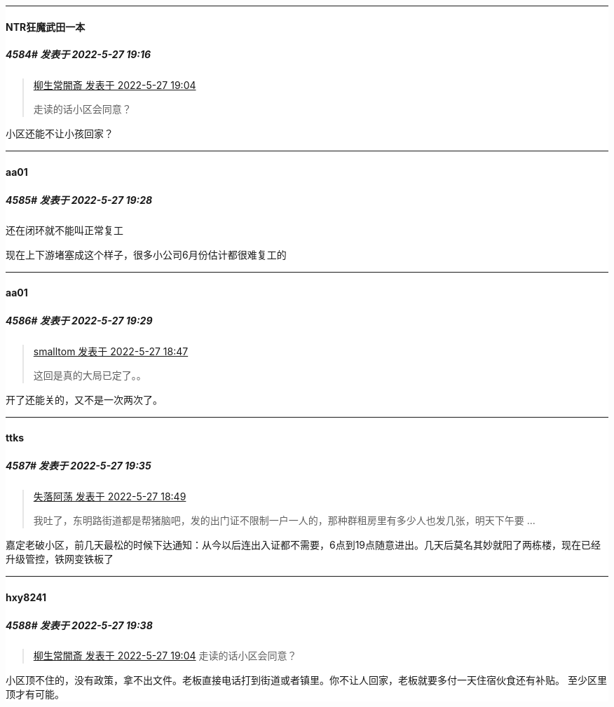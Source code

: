

*****

####  NTR狂魔武田一本  
##### 4584#       发表于 2022-5-27 19:16

<blockquote><a href="httphttps://bbs.saraba1st.com/2b/forum.php?mod=redirect&amp;goto=findpost&amp;pid=56017935&amp;ptid=2069639" target="_blank">柳生常闇斎 发表于 2022-5-27 19:04</a>

走读的话小区会同意？</blockquote>
小区还能不让小孩回家？



*****

####  aa01  
##### 4585#       发表于 2022-5-27 19:28

还在闭环就不能叫正常复工

现在上下游堵塞成这个样子，很多小公司6月份估计都很难复工的

*****

####  aa01  
##### 4586#       发表于 2022-5-27 19:29

<blockquote><a href="httphttps://bbs.saraba1st.com/2b/forum.php?mod=redirect&amp;goto=findpost&amp;pid=56017706&amp;ptid=2069639" target="_blank">smalltom 发表于 2022-5-27 18:47</a>

这回是真的大局已定了。。</blockquote>
开了还能关的，又不是一次两次了。



*****

####  ttks  
##### 4587#       发表于 2022-5-27 19:35

<blockquote><a href="httphttps://bbs.saraba1st.com/2b/forum.php?mod=redirect&amp;goto=findpost&amp;pid=56017742&amp;ptid=2069639" target="_blank">失落阿荡 发表于 2022-5-27 18:49</a>

我吐了，东明路街道都是帮猪脑吧，发的出门证不限制一户一人的，那种群租房里有多少人也发几张，明天下午要 ...</blockquote>
嘉定老破小区，前几天最松的时候下达通知：从今以后连出入证都不需要，6点到19点随意进出。几天后莫名其妙就阳了两栋楼，现在已经升级管控，铁网变铁板了

*****

####  hxy8241  
##### 4588#       发表于 2022-5-27 19:38

<blockquote><a href="httphttps://bbs.saraba1st.com/2b/forum.php?mod=redirect&amp;goto=findpost&amp;pid=56017935&amp;ptid=2069639" target="_blank">柳生常闇斎 发表于 2022-5-27 19:04</a>
走读的话小区会同意？</blockquote>
小区顶不住的，没有政策，拿不出文件。老板直接电话打到街道或者镇里。你不让人回家，老板就要多付一天住宿伙食还有补贴。
至少区里顶才有可能。
